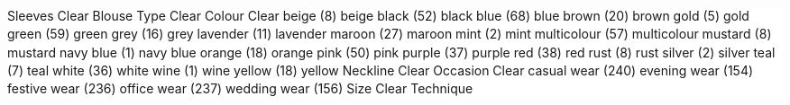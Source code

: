 Sleeves
Clear
Blouse Type
Clear
Colour
Clear
beige (8)
beige
black (52)
black
blue (68)
blue
brown (20)
brown
gold (5)
gold
green (59)
green
grey (16)
grey
lavender (11)
lavender
maroon (27)
maroon
mint (2)
mint
multicolour (57)
multicolour
mustard (8)
mustard
navy blue (1)
navy blue
orange (18)
orange
pink (50)
pink
purple (37)
purple
red (38)
red
rust (8)
rust
silver (2)
silver
teal (7)
teal
white (36)
white
wine (1)
wine
yellow (18)
yellow
Neckline
Clear
Occasion
Clear
casual wear (240)
evening wear (154)
festive wear (236)
office wear (237)
wedding wear (156)
Size
Clear
Technique